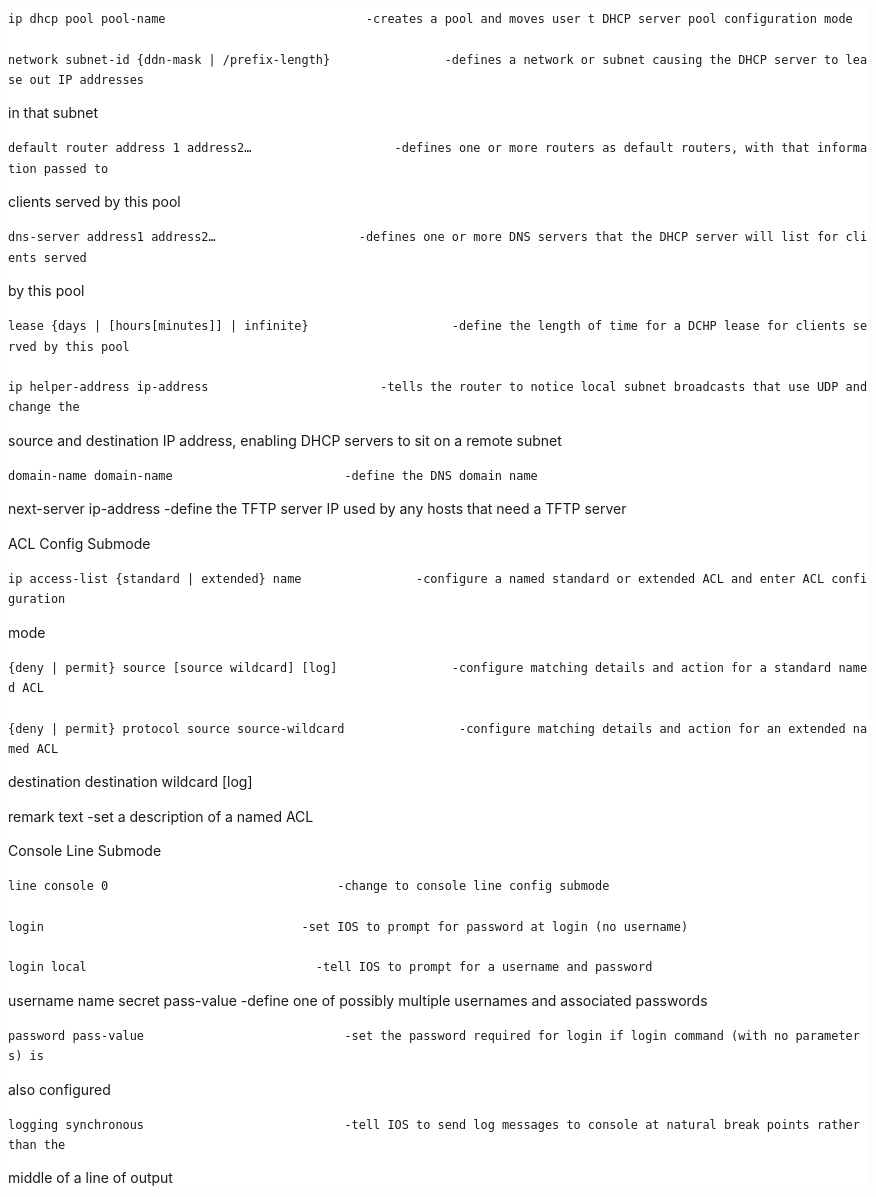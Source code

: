     ip dhcp pool pool-name                            -creates a pool and moves user t DHCP server pool configuration mode

    network subnet-id {ddn-mask | /prefix-length}                -defines a network or subnet causing the DHCP server to lease out IP addresses
 in that subnet

    default router address 1 address2…                    -defines one or more routers as default routers, with that information passed to
 clients served by this pool

    dns-server address1 address2…                    -defines one or more DNS servers that the DHCP server will list for clients served
 by this pool

    lease {days | [hours[minutes]] | infinite}                    -define the length of time for a DCHP lease for clients served by this pool

    ip helper-address ip-address                        -tells the router to notice local subnet broadcasts that use UDP and change the
 source and destination IP address, enabling DHCP servers to sit on a remote
 subnet

    domain-name domain-name                        -define the DNS domain name

next-server ip-address                            -define the TFTP server IP used by any hosts that need a TFTP server


ACL Config Submode

    ip access-list {standard | extended} name                -configure a named standard or extended ACL and enter ACL configuration
 mode

    {deny | permit} source [source wildcard] [log]                -configure matching details and action for a standard named ACL

    {deny | permit} protocol source source-wildcard                -configure matching details and action for an extended named ACL
destination destination wildcard [log]

remark text                                -set a description of a named ACL 
    

Console Line Submode

    line console 0                                -change to console line config submode

    login                                    -set IOS to prompt for password at login (no username)

    login local                                -tell IOS to prompt for a username and password

username name secret pass-value                    -define one of possibly multiple usernames and associated passwords

    password pass-value                            -set the password required for login if login command (with no parameters) is
 also configured

    logging synchronous                            -tell IOS to send log messages to console at natural break points rather than the
 middle of a line of output
